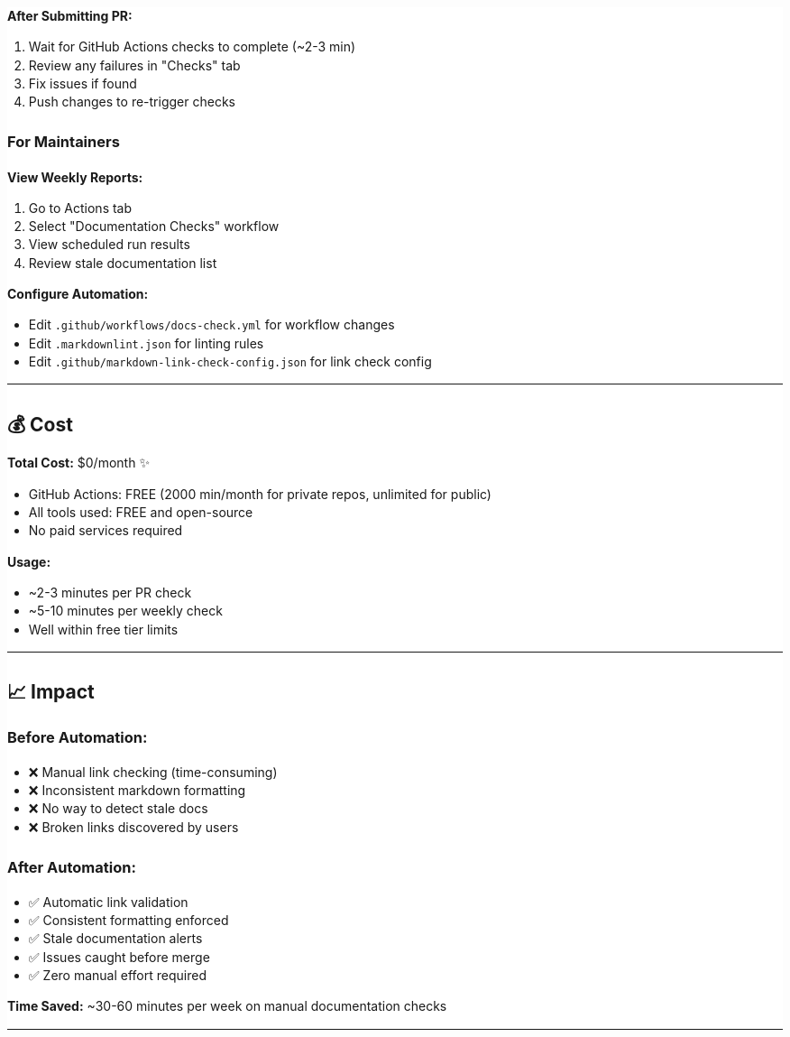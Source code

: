 **After Submitting PR:**
1. Wait for GitHub Actions checks to complete (~2-3 min)
2. Review any failures in "Checks" tab
3. Fix issues if found
4. Push changes to re-trigger checks

### For Maintainers

**View Weekly Reports:**
1. Go to Actions tab
2. Select "Documentation Checks" workflow
3. View scheduled run results
4. Review stale documentation list

**Configure Automation:**
- Edit `.github/workflows/docs-check.yml` for workflow changes
- Edit `.markdownlint.json` for linting rules
- Edit `.github/markdown-link-check-config.json` for link check config

---

## 💰 Cost

**Total Cost:** $0/month ✨

- GitHub Actions: FREE (2000 min/month for private repos, unlimited for public)
- All tools used: FREE and open-source
- No paid services required

**Usage:**
- ~2-3 minutes per PR check
- ~5-10 minutes per weekly check
- Well within free tier limits

---

## 📈 Impact

### Before Automation:
- ❌ Manual link checking (time-consuming)
- ❌ Inconsistent markdown formatting
- ❌ No way to detect stale docs
- ❌ Broken links discovered by users

### After Automation:
- ✅ Automatic link validation
- ✅ Consistent formatting enforced
- ✅ Stale documentation alerts
- ✅ Issues caught before merge
- ✅ Zero manual effort required

**Time Saved:** ~30-60 minutes per week on manual documentation checks

---